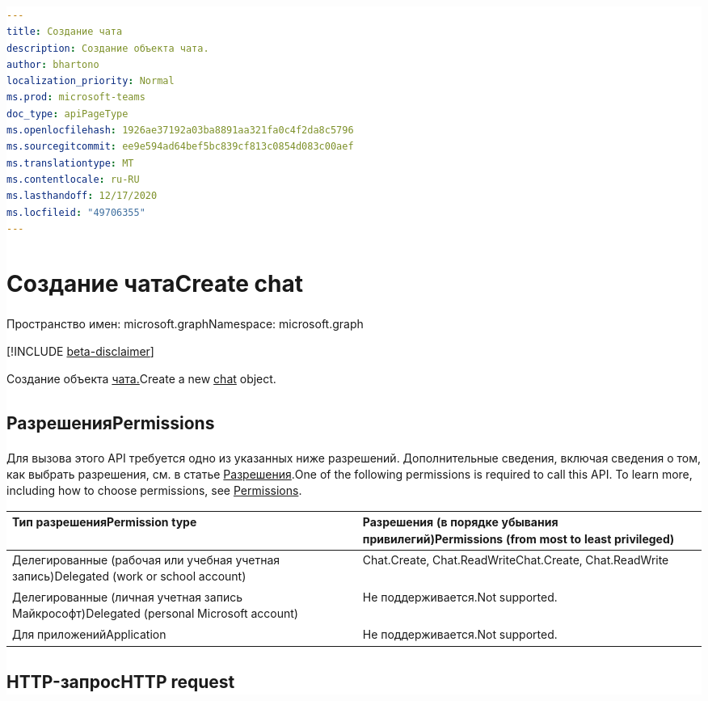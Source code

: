 ```yaml
---
title: Создание чата
description: Создание объекта чата.
author: bhartono
localization_priority: Normal
ms.prod: microsoft-teams
doc_type: apiPageType
ms.openlocfilehash: 1926ae37192a03ba8891aa321fa0c4f2da8c5796
ms.sourcegitcommit: ee9e594ad64bef5bc839cf813c0854d083c00aef
ms.translationtype: MT
ms.contentlocale: ru-RU
ms.lasthandoff: 12/17/2020
ms.locfileid: "49706355"
---
```

# <a name="create-chat"></a><span data-ttu-id="7ada8-103">Создание чата</span><span class="sxs-lookup"><span data-stu-id="7ada8-103">Create chat</span></span>
<span data-ttu-id="7ada8-104">Пространство имен: microsoft.graph</span><span class="sxs-lookup"><span data-stu-id="7ada8-104">Namespace: microsoft.graph</span></span>

[!INCLUDE [beta-disclaimer](../../includes/beta-disclaimer.md)]

<span data-ttu-id="7ada8-105">Создание объекта [чата.](../resources/chat.md)</span><span class="sxs-lookup"><span data-stu-id="7ada8-105">Create a new [chat](../resources/chat.md) object.</span></span>

## <a name="permissions"></a><span data-ttu-id="7ada8-106">Разрешения</span><span class="sxs-lookup"><span data-stu-id="7ada8-106">Permissions</span></span>
<span data-ttu-id="7ada8-p101">Для вызова этого API требуется одно из указанных ниже разрешений. Дополнительные сведения, включая сведения о том, как выбрать разрешения, см. в статье [Разрешения](/graph/permissions-reference).</span><span class="sxs-lookup"><span data-stu-id="7ada8-p101">One of the following permissions is required to call this API. To learn more, including how to choose permissions, see [Permissions](/graph/permissions-reference).</span></span>

|<span data-ttu-id="7ada8-109">Тип разрешения</span><span class="sxs-lookup"><span data-stu-id="7ada8-109">Permission type</span></span>|<span data-ttu-id="7ada8-110">Разрешения (в порядке убывания привилегий)</span><span class="sxs-lookup"><span data-stu-id="7ada8-110">Permissions (from most to least privileged)</span></span>|
|:---|:---|
|<span data-ttu-id="7ada8-111">Делегированные (рабочая или учебная учетная запись)</span><span class="sxs-lookup"><span data-stu-id="7ada8-111">Delegated (work or school account)</span></span>|<span data-ttu-id="7ada8-112">Chat.Create, Chat.ReadWrite</span><span class="sxs-lookup"><span data-stu-id="7ada8-112">Chat.Create, Chat.ReadWrite</span></span>|
|<span data-ttu-id="7ada8-113">Делегированные (личная учетная запись Майкрософт)</span><span class="sxs-lookup"><span data-stu-id="7ada8-113">Delegated (personal Microsoft account)</span></span> | <span data-ttu-id="7ada8-114">Не поддерживается.</span><span class="sxs-lookup"><span data-stu-id="7ada8-114">Not supported.</span></span> |
|<span data-ttu-id="7ada8-115">Для приложений</span><span class="sxs-lookup"><span data-stu-id="7ada8-115">Application</span></span> | <span data-ttu-id="7ada8-116">Не поддерживается.</span><span class="sxs-lookup"><span data-stu-id="7ada8-116">Not supported.</span></span> |

## <a name="http-request"></a><span data-ttu-id="7ada8-117">HTTP-запрос</span><span class="sxs-lookup"><span data-stu-id="7ada8-117">HTTP request</span></span>


